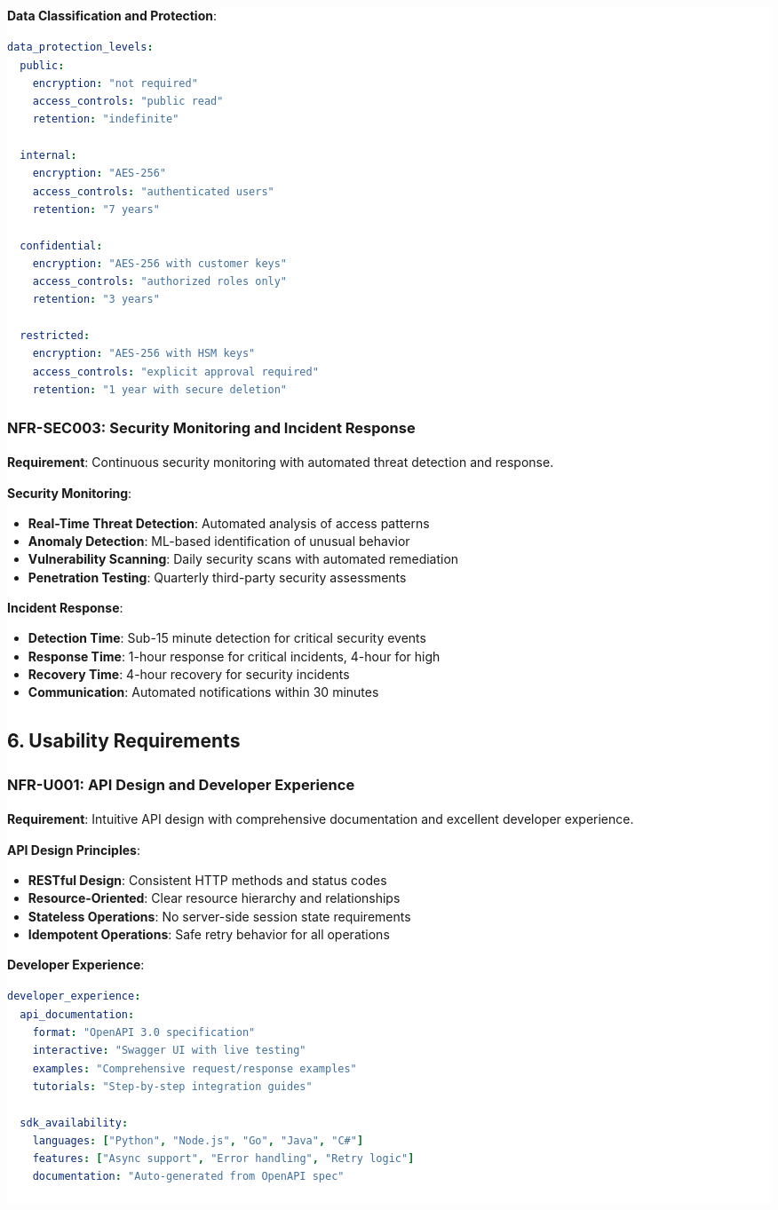**Data Classification and Protection**:
```yaml
data_protection_levels:
  public:
    encryption: "not required"
    access_controls: "public read"
    retention: "indefinite"
  
  internal:
    encryption: "AES-256"
    access_controls: "authenticated users"
    retention: "7 years"
  
  confidential:
    encryption: "AES-256 with customer keys"
    access_controls: "authorized roles only"
    retention: "3 years"
  
  restricted:
    encryption: "AES-256 with HSM keys"
    access_controls: "explicit approval required"
    retention: "1 year with secure deletion"
```

### NFR-SEC003: Security Monitoring and Incident Response
**Requirement**: Continuous security monitoring with automated threat detection and response.

**Security Monitoring**:
- **Real-Time Threat Detection**: Automated analysis of access patterns
- **Anomaly Detection**: ML-based identification of unusual behavior
- **Vulnerability Scanning**: Daily security scans with automated remediation
- **Penetration Testing**: Quarterly third-party security assessments

**Incident Response**:
- **Detection Time**: Sub-15 minute detection for critical security events
- **Response Time**: 1-hour response for critical incidents, 4-hour for high
- **Recovery Time**: 4-hour recovery for security incidents
- **Communication**: Automated notifications within 30 minutes

## 6. Usability Requirements

### NFR-U001: API Design and Developer Experience
**Requirement**: Intuitive API design with comprehensive documentation and excellent developer experience.

**API Design Principles**:
- **RESTful Design**: Consistent HTTP methods and status codes
- **Resource-Oriented**: Clear resource hierarchy and relationships
- **Stateless Operations**: No server-side session state requirements
- **Idempotent Operations**: Safe retry behavior for all operations

**Developer Experience**:
```yaml
developer_experience:
  api_documentation:
    format: "OpenAPI 3.0 specification"
    interactive: "Swagger UI with live testing"
    examples: "Comprehensive request/response examples"
    tutorials: "Step-by-step integration guides"
  
  sdk_availability:
    languages: ["Python", "Node.js", "Go", "Java", "C#"]
    features: ["Async support", "Error handling", "Retry logic"]
    documentation: "Auto-generated from OpenAPI spec"
  
```